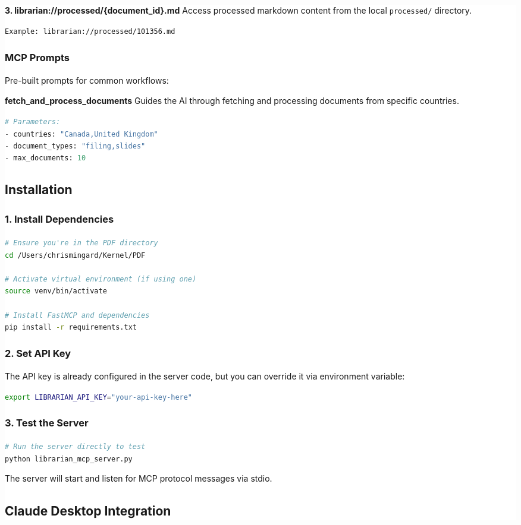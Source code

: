 **3. librarian://processed/{document_id}.md**
Access processed markdown content from the local `processed/` directory.

```
Example: librarian://processed/101356.md
```

### MCP Prompts

Pre-built prompts for common workflows:

**fetch_and_process_documents**
Guides the AI through fetching and processing documents from specific countries.

```python
# Parameters:
- countries: "Canada,United Kingdom"
- document_types: "filing,slides"
- max_documents: 10
```

## Installation

### 1. Install Dependencies

```bash
# Ensure you're in the PDF directory
cd /Users/chrismingard/Kernel/PDF

# Activate virtual environment (if using one)
source venv/bin/activate

# Install FastMCP and dependencies
pip install -r requirements.txt
```

### 2. Set API Key

The API key is already configured in the server code, but you can override it via environment variable:

```bash
export LIBRARIAN_API_KEY="your-api-key-here"
```

### 3. Test the Server

```bash
# Run the server directly to test
python librarian_mcp_server.py
```

The server will start and listen for MCP protocol messages via stdio.

## Claude Desktop Integration
